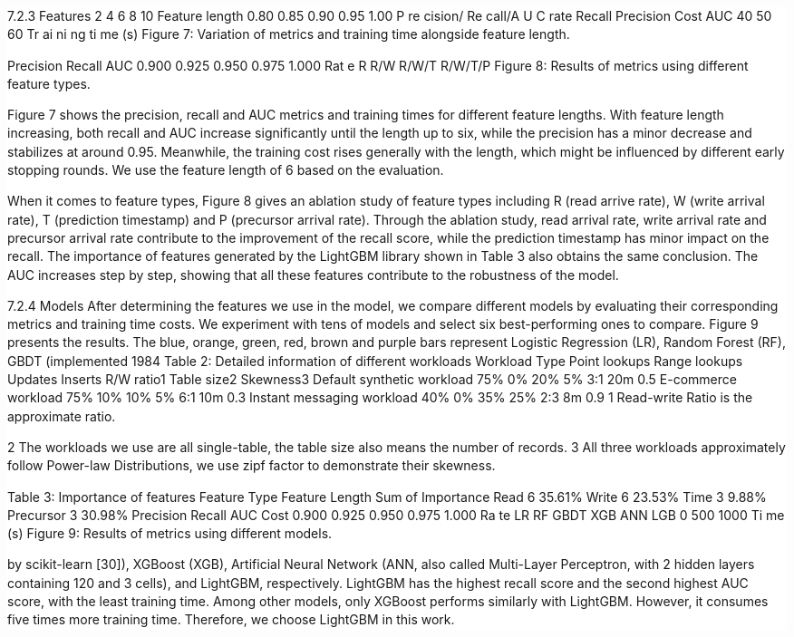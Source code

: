7.2.3 Features 2 4 6 8 10 Feature length 0.80 0.85 0.90 0.95 1.00 P
re cision/
Re call/A
U C
 rate Recall Precision Cost AUC 40 50 60 Tr ai ni ng ti me
(s)
Figure 7: Variation of metrics and training time alongside feature length.

Precision Recall AUC 
0.900 0.925 0.950 0.975 1.000 Rat e R R/W
R/W/T R/W/T/P
Figure 8: Results of metrics using different feature types.

Figure 7 shows the precision, recall and AUC metrics and training times for different feature lengths. With feature length increasing, both recall and AUC increase significantly until the length up to six, while the precision has a minor decrease and stabilizes at around 0.95. Meanwhile, the training cost rises generally with the length, which might be influenced by different early stopping rounds. We use the feature length of 6 based on the evaluation.

When it comes to feature types, Figure 8 gives an ablation study of feature types including R (read arrive rate), W (write arrival rate), T (prediction timestamp) and P (precursor arrival rate). Through the ablation study, read arrival rate, write arrival rate and precursor arrival rate contribute to the improvement of the recall score, while the prediction timestamp has minor impact on the recall. The importance of features generated by the LightGBM library shown in Table 3 also obtains the same conclusion. The AUC increases step by step, showing that all these features contribute to the robustness of the model.

7.2.4 Models After determining the features we use in the model, we compare different models by evaluating their corresponding metrics and training time costs. We experiment with tens of models and select six best-performing ones to compare. Figure 9 presents the results. The blue, orange, green, red, brown and purple bars represent Logistic Regression (LR), Random Forest (RF), GBDT (implemented 1984 Table 2: Detailed information of different workloads Workload Type Point lookups Range lookups Updates Inserts R/W ratio1 Table size2 Skewness3 Default synthetic workload 75% 0% 20% 5% 3:1 20m 0.5 E-commerce workload 75% 10% 10% 5% 6:1 10m 0.3 Instant messaging workload 40% 0% 35% 25% 2:3 8m 0.9 1 Read-write Ratio is the approximate ratio.

2 The workloads we use are all single-table, the table size also means the number of records. 3 All three workloads approximately follow Power-law Distributions, we use zipf factor to demonstrate their skewness.

Table 3: Importance of features Feature Type Feature Length Sum of Importance Read 6 35.61%
Write 6 23.53%
Time 3 9.88%
Precursor 3 30.98%
Precision Recall AUC Cost 0.900 0.925 0.950 0.975 1.000 Ra te LR RF GBDT XGB ANN LGB
0 500 1000 Ti me
(s)
Figure 9: Results of metrics using different models.

by scikit-learn [30]), XGBoost (XGB), Artificial Neural Network (ANN, also called Multi-Layer Perceptron, with 2 hidden layers containing 120 and 3 cells), and LightGBM, respectively. LightGBM has the highest recall score and the second highest AUC score, with the least training time. Among other models, only XGBoost performs similarly with LightGBM. However, it consumes five times more training time. Therefore, we choose LightGBM in this work.
